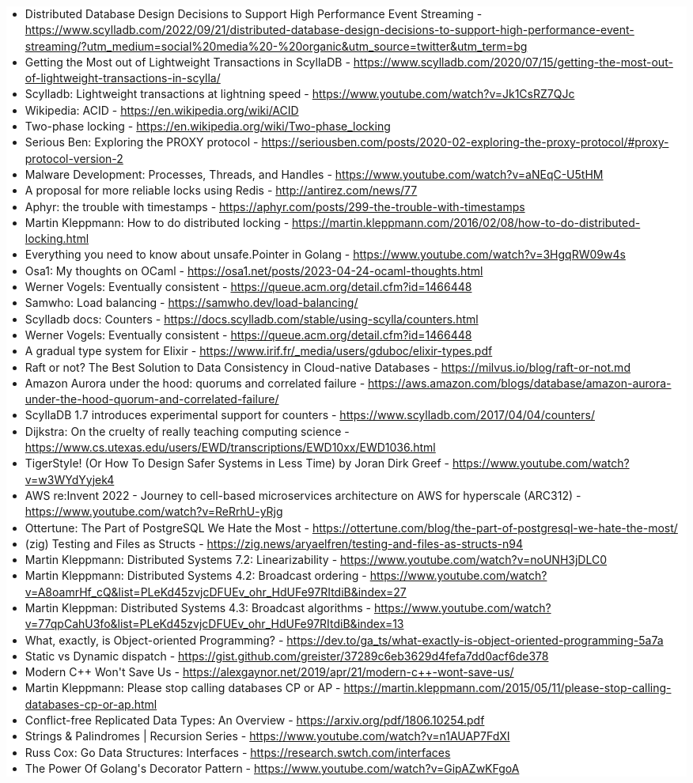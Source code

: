 - Distributed Database Design Decisions to Support High Performance Event Streaming - https://www.scylladb.com/2022/09/21/distributed-database-design-decisions-to-support-high-performance-event-streaming/?utm_medium=social%20media%20-%20organic&utm_source=twitter&utm_term=bg
- Getting the Most out of Lightweight Transactions in ScyllaDB - https://www.scylladb.com/2020/07/15/getting-the-most-out-of-lightweight-transactions-in-scylla/
- Scylladb: Lightweight transactions at lightning speed - https://www.youtube.com/watch?v=Jk1CsRZ7QJc
- Wikipedia: ACID - https://en.wikipedia.org/wiki/ACID
- Two-phase locking - https://en.wikipedia.org/wiki/Two-phase_locking
- Serious Ben: Exploring the PROXY protocol - https://seriousben.com/posts/2020-02-exploring-the-proxy-protocol/#proxy-protocol-version-2
- Malware Development: Processes, Threads, and Handles - https://www.youtube.com/watch?v=aNEqC-U5tHM
- A proposal for more reliable locks using Redis - http://antirez.com/news/77
- Aphyr: the trouble with timestamps - https://aphyr.com/posts/299-the-trouble-with-timestamps
- Martin Kleppmann: How to do distributed locking - https://martin.kleppmann.com/2016/02/08/how-to-do-distributed-locking.html
- Everything you need to know about unsafe.Pointer in Golang - https://www.youtube.com/watch?v=3HgqRW09w4s
- Osa1: My thoughts on OCaml - https://osa1.net/posts/2023-04-24-ocaml-thoughts.html
- Werner Vogels: Eventually consistent - https://queue.acm.org/detail.cfm?id=1466448
- Samwho: Load balancing - https://samwho.dev/load-balancing/
- Scylladb docs: Counters - https://docs.scylladb.com/stable/using-scylla/counters.html
- Werner Vogels: Eventually consistent - https://queue.acm.org/detail.cfm?id=1466448
- A gradual type system for Elixir - https://www.irif.fr/_media/users/gduboc/elixir-types.pdf
- Raft or not? The Best Solution to Data Consistency in Cloud-native Databases - https://milvus.io/blog/raft-or-not.md
- Amazon Aurora under the hood: quorums and correlated failure - https://aws.amazon.com/blogs/database/amazon-aurora-under-the-hood-quorum-and-correlated-failure/
- ScyllaDB 1.7 introduces experimental support for counters - https://www.scylladb.com/2017/04/04/counters/
- Dijkstra: On the cruelty of really teaching computing science - https://www.cs.utexas.edu/users/EWD/transcriptions/EWD10xx/EWD1036.html
- TigerStyle! (Or How To Design Safer Systems in Less Time) by Joran Dirk Greef - https://www.youtube.com/watch?v=w3WYdYyjek4
- AWS re:Invent 2022 - Journey to cell-based microservices architecture on AWS for hyperscale (ARC312) - https://www.youtube.com/watch?v=ReRrhU-yRjg
- Ottertune: The Part of PostgreSQL We Hate the Most - https://ottertune.com/blog/the-part-of-postgresql-we-hate-the-most/
- (zig) Testing and Files as Structs - https://zig.news/aryaelfren/testing-and-files-as-structs-n94
- Martin Kleppmann: Distributed Systems 7.2: Linearizability - https://www.youtube.com/watch?v=noUNH3jDLC0
- Martin Kleppmann: Distributed Systems 4.2: Broadcast ordering - https://www.youtube.com/watch?v=A8oamrHf_cQ&list=PLeKd45zvjcDFUEv_ohr_HdUFe97RItdiB&index=27
- Martin Kleppman: Distributed Systems 4.3: Broadcast algorithms - https://www.youtube.com/watch?v=77qpCahU3fo&list=PLeKd45zvjcDFUEv_ohr_HdUFe97RItdiB&index=13
- What, exactly, is Object-oriented Programming? - https://dev.to/ga_ts/what-exactly-is-object-oriented-programming-5a7a
- Static vs Dynamic dispatch - https://gist.github.com/greister/37289c6eb3629d4fefa7dd0acf6de378
- Modern C++ Won't Save Us - https://alexgaynor.net/2019/apr/21/modern-c++-wont-save-us/
- Martin Kleppmann: Please stop calling databases CP or AP - https://martin.kleppmann.com/2015/05/11/please-stop-calling-databases-cp-or-ap.html
- Conflict-free Replicated Data Types: An Overview - https://arxiv.org/pdf/1806.10254.pdf
- Strings & Palindromes | Recursion Series - https://www.youtube.com/watch?v=n1AUAP7FdXI
- Russ Cox: Go Data Structures: Interfaces - https://research.swtch.com/interfaces
- The Power Of Golang's Decorator Pattern - https://www.youtube.com/watch?v=GipAZwKFgoA

